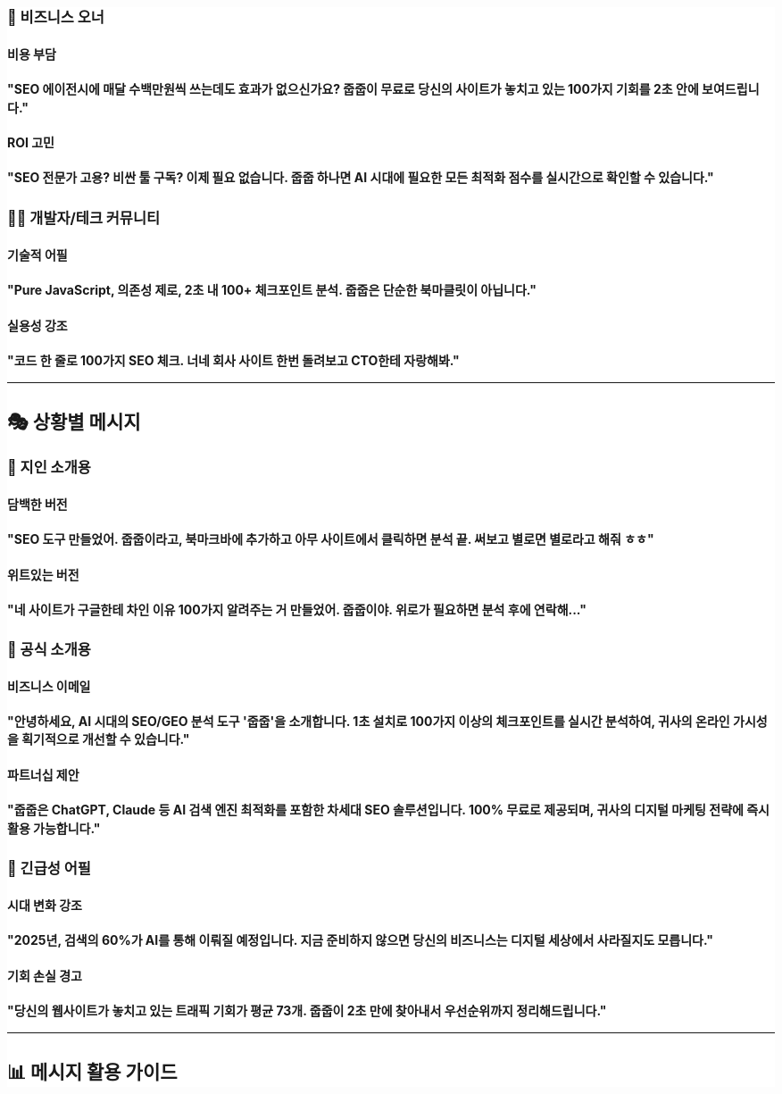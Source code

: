 ### 💼 비즈니스 오너

#### 비용 부담
**"SEO 에이전시에 매달 수백만원씩 쓰는데도 효과가 없으신가요? 줍줍이 무료로 당신의 사이트가 놓치고 있는 100가지 기회를 2초 안에 보여드립니다."**

#### ROI 고민
**"SEO 전문가 고용? 비싼 툴 구독? 이제 필요 없습니다. 줍줍 하나면 AI 시대에 필요한 모든 최적화 점수를 실시간으로 확인할 수 있습니다."**

### 👨‍💻 개발자/테크 커뮤니티

#### 기술적 어필
**"Pure JavaScript, 의존성 제로, 2초 내 100+ 체크포인트 분석. 줍줍은 단순한 북마클릿이 아닙니다."**

#### 실용성 강조
**"코드 한 줄로 100가지 SEO 체크. 너네 회사 사이트 한번 돌려보고 CTO한테 자랑해봐."**

---

## 🎭 상황별 메시지

### 🤝 지인 소개용

#### 담백한 버전
**"SEO 도구 만들었어. 줍줍이라고, 북마크바에 추가하고 아무 사이트에서 클릭하면 분석 끝. 써보고 별로면 별로라고 해줘 ㅎㅎ"**

#### 위트있는 버전
**"네 사이트가 구글한테 차인 이유 100가지 알려주는 거 만들었어. 줍줍이야. 위로가 필요하면 분석 후에 연락해..."**

### 📧 공식 소개용

#### 비즈니스 이메일
**"안녕하세요, AI 시대의 SEO/GEO 분석 도구 '줍줍'을 소개합니다. 1초 설치로 100가지 이상의 체크포인트를 실시간 분석하여, 귀사의 온라인 가시성을 획기적으로 개선할 수 있습니다."**

#### 파트너십 제안
**"줍줍은 ChatGPT, Claude 등 AI 검색 엔진 최적화를 포함한 차세대 SEO 솔루션입니다. 100% 무료로 제공되며, 귀사의 디지털 마케팅 전략에 즉시 활용 가능합니다."**

### 🎯 긴급성 어필

#### 시대 변화 강조
**"2025년, 검색의 60%가 AI를 통해 이뤄질 예정입니다. 지금 준비하지 않으면 당신의 비즈니스는 디지털 세상에서 사라질지도 모릅니다."**

#### 기회 손실 경고
**"당신의 웹사이트가 놓치고 있는 트래픽 기회가 평균 73개. 줍줍이 2초 만에 찾아내서 우선순위까지 정리해드립니다."**

---

## 📊 메시지 활용 가이드
